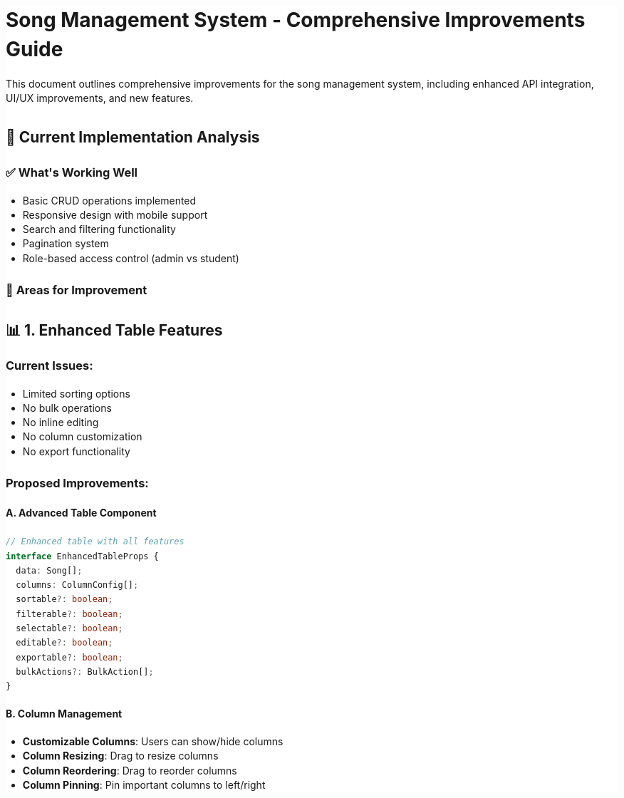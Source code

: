 # Song Management System - Comprehensive Improvements Guide

This document outlines comprehensive improvements for the song management system, including enhanced API integration, UI/UX improvements, and new features.

## 🎯 **Current Implementation Analysis**

### ✅ **What's Working Well**

- Basic CRUD operations implemented
- Responsive design with mobile support
- Search and filtering functionality
- Pagination system
- Role-based access control (admin vs student)

### 🔧 **Areas for Improvement**

## 📊 **1. Enhanced Table Features**

### **Current Issues:**

- Limited sorting options
- No bulk operations
- No inline editing
- No column customization
- No export functionality

### **Proposed Improvements:**

#### **A. Advanced Table Component**

```typescript
// Enhanced table with all features
interface EnhancedTableProps {
  data: Song[];
  columns: ColumnConfig[];
  sortable?: boolean;
  filterable?: boolean;
  selectable?: boolean;
  editable?: boolean;
  exportable?: boolean;
  bulkActions?: BulkAction[];
}
```

#### **B. Column Management**

- **Customizable Columns**: Users can show/hide columns
- **Column Resizing**: Drag to resize columns
- **Column Reordering**: Drag to reorder columns
- **Column Pinning**: Pin important columns to left/right
